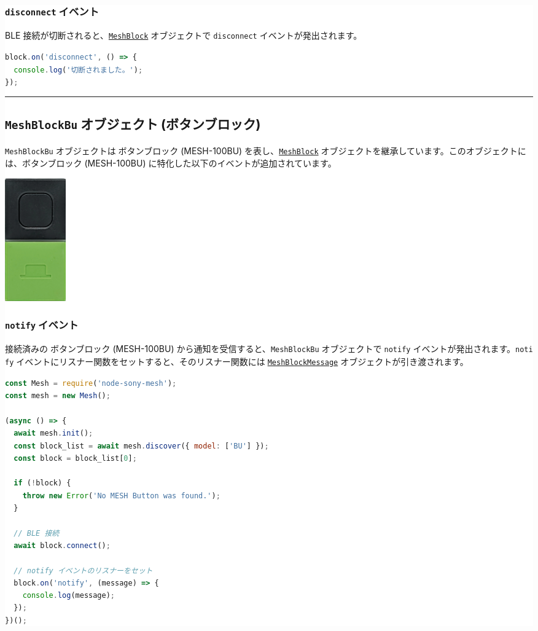 ### <a id="MeshBlock-disconnect-event">`disconnect` イベント</a>

BLE 接続が切断されると、[`MeshBlock`](#MeshBlock-object) オブジェクトで `disconnect` イベントが発出されます。

```javascript
block.on('disconnect', () => {
  console.log('切断されました。');
});
```

---------------------------------------
## <a id="MeshBlockBu-object">`MeshBlockBu` オブジェクト (ボタンブロック)</a>

`MeshBlockBu` オブジェクトは ボタンブロック (MESH-100BU) を表し、[`MeshBlock`](#MeshBlock-object) オブジェクトを継承しています。このオブジェクトには、ボタンブロック (MESH-100BU) に特化した以下のイベントが追加されています。

![ボタンブロック (MESH-100BU)](images/MESH-100BU.png)

### <a id="MeshBlockBu-notify-event">`notify` イベント</a>

接続済みの ボタンブロック (MESH-100BU) から通知を受信すると、`MeshBlockBu` オブジェクトで `notify` イベントが発出されます。`notify` イベントにリスナー関数をセットすると、そのリスナー関数には [`MeshBlockMessage`](#MeshBlockMessage-object) オブジェクトが引き渡されます。

```javascript
const Mesh = require('node-sony-mesh');
const mesh = new Mesh();

(async () => {
  await mesh.init();
  const block_list = await mesh.discover({ model: ['BU'] });
  const block = block_list[0];

  if (!block) {
    throw new Error('No MESH Button was found.');
  }

  // BLE 接続
  await block.connect();

  // notify イベントのリスナーをセット
  block.on('notify', (message) => {
    console.log(message);
  });
})();
```
